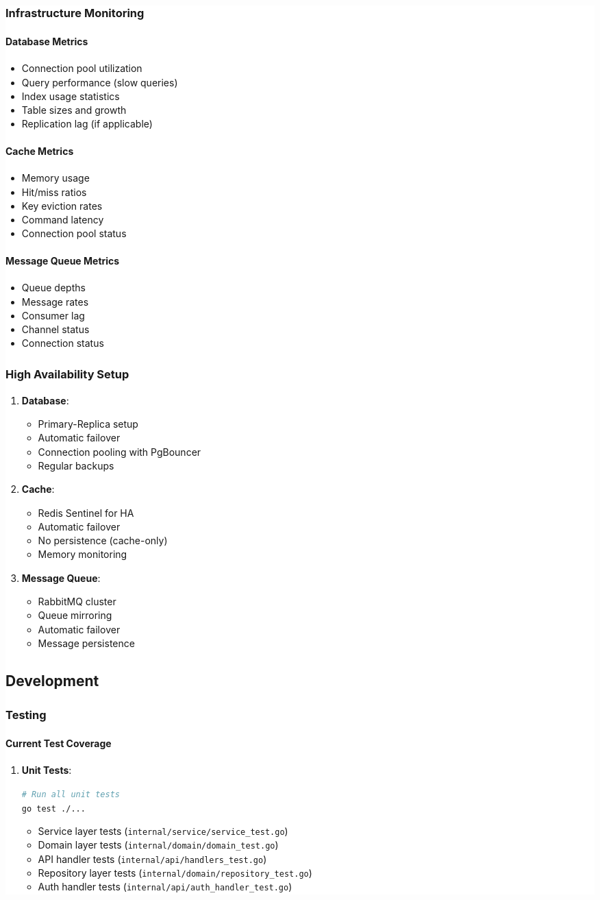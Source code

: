 ### Infrastructure Monitoring

#### Database Metrics
- Connection pool utilization
- Query performance (slow queries)
- Index usage statistics
- Table sizes and growth
- Replication lag (if applicable)

#### Cache Metrics
- Memory usage
- Hit/miss ratios
- Key eviction rates
- Command latency
- Connection pool status

#### Message Queue Metrics
- Queue depths
- Message rates
- Consumer lag
- Channel status
- Connection status

### High Availability Setup

1. **Database**:
   - Primary-Replica setup
   - Automatic failover
   - Connection pooling with PgBouncer
   - Regular backups

2. **Cache**:
   - Redis Sentinel for HA
   - Automatic failover
   - No persistence (cache-only)
   - Memory monitoring

3. **Message Queue**:
   - RabbitMQ cluster
   - Queue mirroring
   - Automatic failover
   - Message persistence

## Development

### Testing

#### Current Test Coverage
1. **Unit Tests**:
   ```bash
   # Run all unit tests
   go test ./...
   ```
   - Service layer tests (`internal/service/service_test.go`)
   - Domain layer tests (`internal/domain/domain_test.go`)
   - API handler tests (`internal/api/handlers_test.go`)
   - Repository layer tests (`internal/domain/repository_test.go`)
   - Auth handler tests (`internal/api/auth_handler_test.go`)
